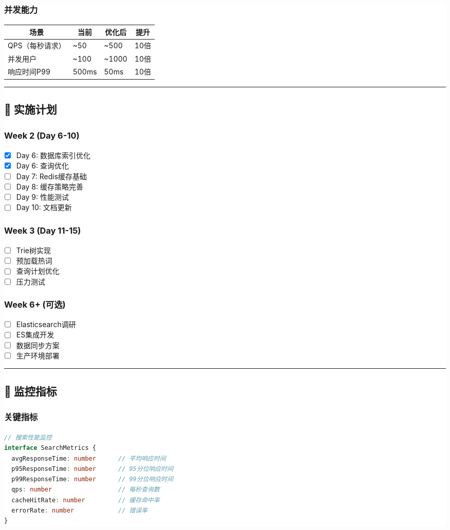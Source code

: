 ### 并发能力

| 场景 | 当前 | 优化后 | 提升 |
|------|------|--------|------|
| QPS（每秒请求） | ~50 | ~500 | 10倍 |
| 并发用户 | ~100 | ~1000 | 10倍 |
| 响应时间P99 | 500ms | 50ms | 10倍 |

---

## 🎯 实施计划

### Week 2 (Day 6-10)

- [x] Day 6: 数据库索引优化
- [x] Day 6: 查询优化
- [ ] Day 7: Redis缓存基础
- [ ] Day 8: 缓存策略完善
- [ ] Day 9: 性能测试
- [ ] Day 10: 文档更新

### Week 3 (Day 11-15)

- [ ] Trie树实现
- [ ] 预加载热词
- [ ] 查询计划优化
- [ ] 压力测试

### Week 6+ (可选)

- [ ] Elasticsearch调研
- [ ] ES集成开发
- [ ] 数据同步方案
- [ ] 生产环境部署

---

## 🔧 监控指标

### 关键指标

```typescript
// 搜索性能监控
interface SearchMetrics {
  avgResponseTime: number      // 平均响应时间
  p95ResponseTime: number      // 95分位响应时间
  p99ResponseTime: number      // 99分位响应时间
  qps: number                  // 每秒查询数
  cacheHitRate: number         // 缓存命中率
  errorRate: number            // 错误率
}
```
